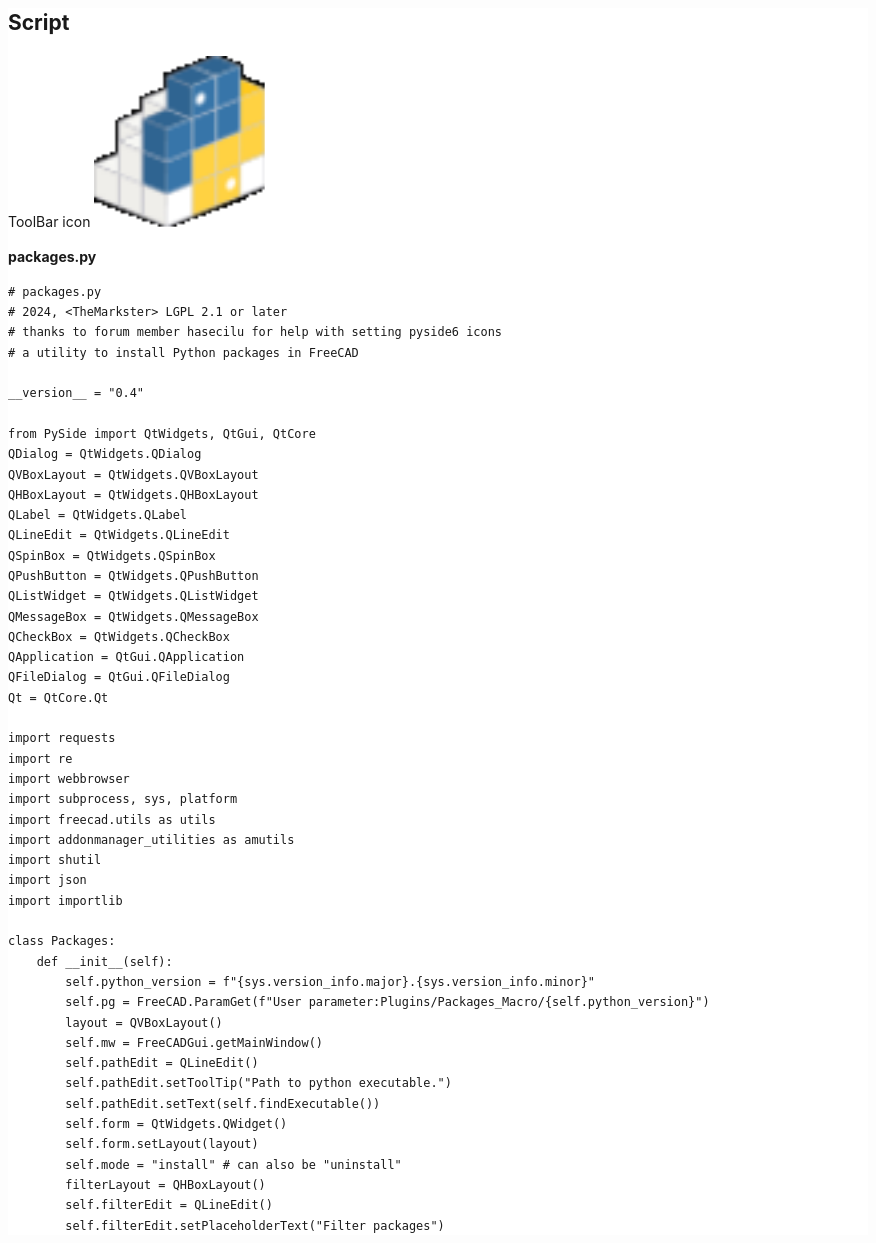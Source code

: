 ## Script

ToolBar icon
![](/src/assets/images/Packages_icon.svg)

**packages.py**

```
# packages.py
# 2024, <TheMarkster> LGPL 2.1 or later
# thanks to forum member hasecilu for help with setting pyside6 icons
# a utility to install Python packages in FreeCAD

__version__ = "0.4"

from PySide import QtWidgets, QtGui, QtCore
QDialog = QtWidgets.QDialog
QVBoxLayout = QtWidgets.QVBoxLayout
QHBoxLayout = QtWidgets.QHBoxLayout
QLabel = QtWidgets.QLabel
QLineEdit = QtWidgets.QLineEdit
QSpinBox = QtWidgets.QSpinBox
QPushButton = QtWidgets.QPushButton
QListWidget = QtWidgets.QListWidget
QMessageBox = QtWidgets.QMessageBox
QCheckBox = QtWidgets.QCheckBox
QApplication = QtGui.QApplication
QFileDialog = QtGui.QFileDialog
Qt = QtCore.Qt

import requests
import re
import webbrowser
import subprocess, sys, platform
import freecad.utils as utils
import addonmanager_utilities as amutils
import shutil
import json
import importlib

class Packages:
    def __init__(self):
        self.python_version = f"{sys.version_info.major}.{sys.version_info.minor}"
        self.pg = FreeCAD.ParamGet(f"User parameter:Plugins/Packages_Macro/{self.python_version}")
        layout = QVBoxLayout()
        self.mw = FreeCADGui.getMainWindow()
        self.pathEdit = QLineEdit()
        self.pathEdit.setToolTip("Path to python executable.")
        self.pathEdit.setText(self.findExecutable())
        self.form = QtWidgets.QWidget()
        self.form.setLayout(layout)
        self.mode = "install" # can also be "uninstall"
        filterLayout = QHBoxLayout()
        self.filterEdit = QLineEdit()
        self.filterEdit.setPlaceholderText("Filter packages")
```